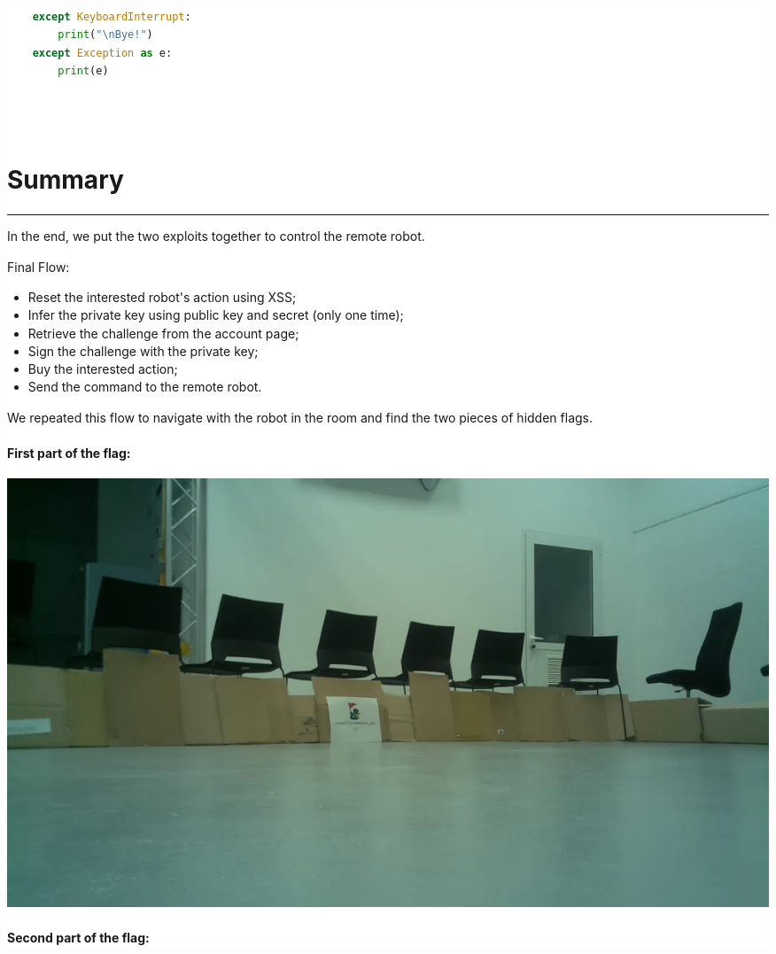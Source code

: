 ```python
	except KeyboardInterrupt:
	    print("\nBye!")
	except Exception as e:
	    print(e)
```

<br><br>
# Summary
---
In the end, we put the two exploits together to control the remote robot.

Final Flow:
- Reset the interested robot's action using XSS;
- Infer the private key using public key and secret (only one time);
- Retrieve the challenge from the account page;
- Sign the challenge with the private key;
- Buy the interested action;
- Send the command to the remote robot.

We repeated this flow to navigate with the robot in the room and find the two pieces of hidden flags.

<div style="page-break-after: always;"></div>

#### First part of the flag:
![](flag_first_part.png)
#### Second part of the flag: